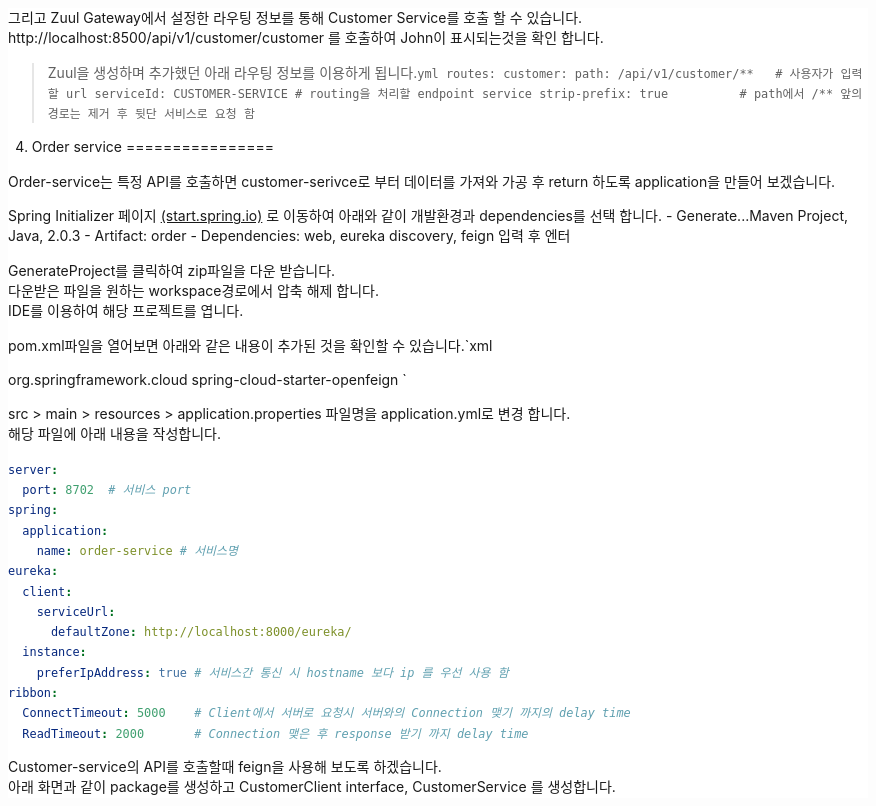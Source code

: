 그리고 Zuul Gateway에서 설정한 라우팅 정보를 통해 Customer Service를 호출 할 수 있습니다.  
http://localhost:8500/api/v1/customer/customer 를 호출하여 John이 표시되는것을 확인 합니다.  
> Zuul을 생성하며 추가했던 아래 라우팅 정보를 이용하게 됩니다.`yml
routes:
  customer:
    path: /api/v1/customer/**   # 사용자가 입력할 url
    serviceId: CUSTOMER-SERVICE # routing을 처리할 endpoint service
    strip-prefix: true          # path에서 /** 앞의 경로는 제거 후 뒷단 서비스로 요청 함
`

4. Order service
================

Order-service는 특정 API를 호출하면 customer-serivce로 부터 데이터를 가져와 가공 후 return 하도록 application을 만들어 보겠습니다.

Spring Initializer 페이지 [(start.spring.io)](http://start.spring.io) 로 이동하여 아래와 같이 개발환경과 dependencies를 선택 합니다. - Generate...Maven Project, Java, 2.0.3 - Artifact: order - Dependencies: web, eureka discovery, feign 입력 후 엔터

GenerateProject를 클릭하여 zip파일을 다운 받습니다.  
다운받은 파일을 원하는 workspace경로에서 압축 해제 합니다.  
IDE를 이용하여 해당 프로젝트를 엽니다.

pom.xml파일을 열어보면 아래와 같은 내용이 추가된 것을 확인할 수 있습니다.`xml

<dependency>
  <groupId>org.springframework.cloud</groupId>
  <artifactId>spring-cloud-starter-openfeign</artifactId>
</dependency>
`

src > main > resources > application.properties 파일명을 application.yml로 변경 합니다.  
해당 파일에 아래 내용을 작성합니다.

```yml
server:
  port: 8702  # 서비스 port
spring:
  application:
    name: order-service # 서비스명
eureka:
  client:
    serviceUrl:
      defaultZone: http://localhost:8000/eureka/
  instance:
    preferIpAddress: true # 서비스간 통신 시 hostname 보다 ip 를 우선 사용 함
ribbon:
  ConnectTimeout: 5000    # Client에서 서버로 요청시 서버와의 Connection 맺기 까지의 delay time
  ReadTimeout: 2000       # Connection 맺은 후 response 받기 까지 delay time    
```

Customer-service의 API를 호출할때 feign을 사용해 보도록 하겠습니다.  
아래 화면과 같이 package를 생성하고 CustomerClient interface, CustomerService 를 생성합니다.  